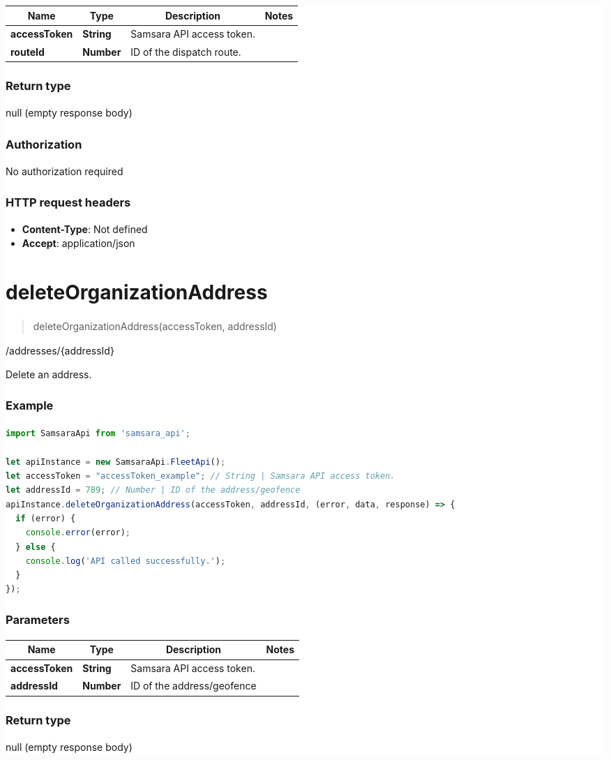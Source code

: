 Name | Type | Description  | Notes
------------- | ------------- | ------------- | -------------
 **accessToken** | **String**| Samsara API access token. | 
 **routeId** | **Number**| ID of the dispatch route. | 

### Return type

null (empty response body)

### Authorization

No authorization required

### HTTP request headers

 - **Content-Type**: Not defined
 - **Accept**: application/json

<a name="deleteOrganizationAddress"></a>
# **deleteOrganizationAddress**
> deleteOrganizationAddress(accessToken, addressId)

/addresses/{addressId}

Delete an address.

### Example
```javascript
import SamsaraApi from 'samsara_api';

let apiInstance = new SamsaraApi.FleetApi();
let accessToken = "accessToken_example"; // String | Samsara API access token.
let addressId = 789; // Number | ID of the address/geofence
apiInstance.deleteOrganizationAddress(accessToken, addressId, (error, data, response) => {
  if (error) {
    console.error(error);
  } else {
    console.log('API called successfully.');
  }
});
```

### Parameters

Name | Type | Description  | Notes
------------- | ------------- | ------------- | -------------
 **accessToken** | **String**| Samsara API access token. | 
 **addressId** | **Number**| ID of the address/geofence | 

### Return type

null (empty response body)
